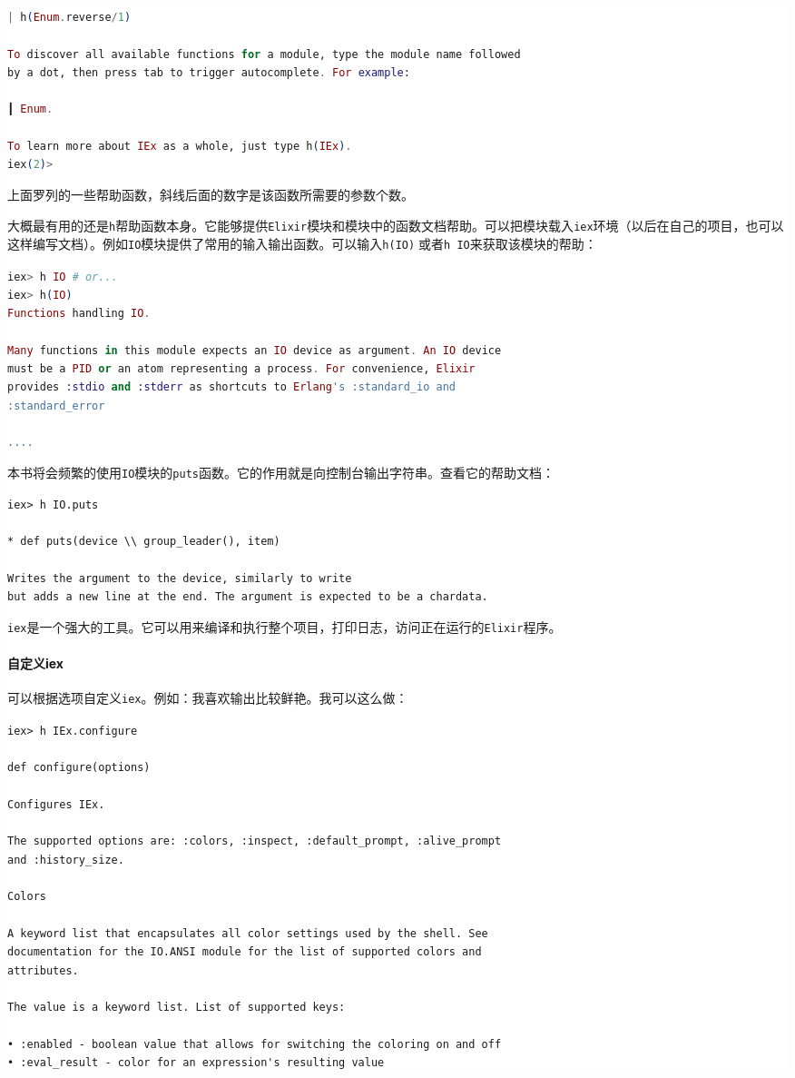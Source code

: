 ```elixir
| h(Enum.reverse/1)

To discover all available functions for a module, type the module name followed
by a dot, then press tab to trigger autocomplete. For example:

┃ Enum.

To learn more about IEx as a whole, just type h(IEx).
iex(2)>
```

上面罗列的一些帮助函数，斜线后面的数字是该函数所需要的参数个数。

大概最有用的还是`h`帮助函数本身。它能够提供`Elixir`模块和模块中的函数文档帮助。可以把模块载入`iex`环境（以后在自己的项目，也可以这样编写文档）。例如`IO`模块提供了常用的输入输出函数。可以输入`h(IO)` 或者`h IO`来获取该模块的帮助：

```elixir
iex> h IO # or...
iex> h(IO)
Functions handling IO.

Many functions in this module expects an IO device as argument. An IO device
must be a PID or an atom representing a process. For convenience, Elixir
provides :stdio and :stderr as shortcuts to Erlang's :standard_io and
:standard_error

....
```

本书将会频繁的使用`IO`模块的`puts`函数。它的作用就是向控制台输出字符串。查看它的帮助文档：

```
iex> h IO.puts

* def puts(device \\ group_leader(), item)

Writes the argument to the device, similarly to write
but adds a new line at the end. The argument is expected to be a chardata.
```

`iex`是一个强大的工具。它可以用来编译和执行整个项目，打印日志，访问正在运行的`Elixir`程序。


#### 自定义iex


可以根据选项自定义`iex`。例如：我喜欢输出比较鲜艳。我可以这么做：

```
iex> h IEx.configure

def configure(options)

Configures IEx.

The supported options are: :colors, :inspect, :default_prompt, :alive_prompt
and :history_size.

Colors

A keyword list that encapsulates all color settings used by the shell. See
documentation for the IO.ANSI module for the list of supported colors and
attributes.

The value is a keyword list. List of supported keys:

• :enabled - boolean value that allows for switching the coloring on and off
• :eval_result - color for an expression's resulting value
```